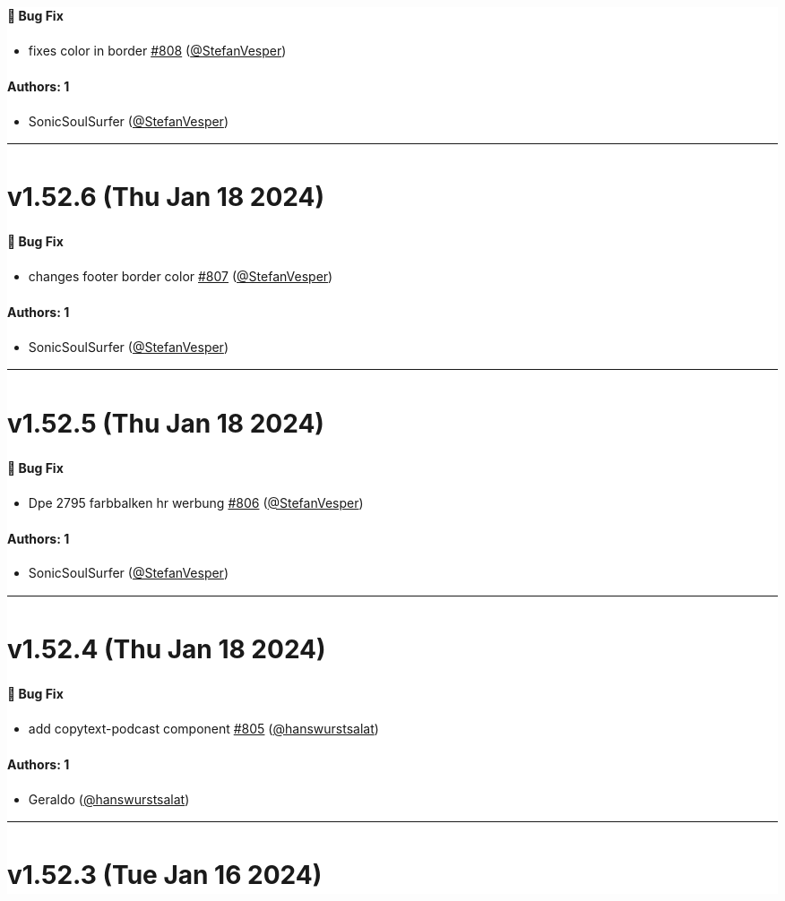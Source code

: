 #### 🐛 Bug Fix

- fixes color in border [#808](https://github.com/mumprod/hr-design-system-handlebars/pull/808) ([@StefanVesper](https://github.com/StefanVesper))

#### Authors: 1

- SonicSoulSurfer ([@StefanVesper](https://github.com/StefanVesper))

---

# v1.52.6 (Thu Jan 18 2024)

#### 🐛 Bug Fix

- changes footer border color [#807](https://github.com/mumprod/hr-design-system-handlebars/pull/807) ([@StefanVesper](https://github.com/StefanVesper))

#### Authors: 1

- SonicSoulSurfer ([@StefanVesper](https://github.com/StefanVesper))

---

# v1.52.5 (Thu Jan 18 2024)

#### 🐛 Bug Fix

- Dpe 2795 farbbalken hr werbung [#806](https://github.com/mumprod/hr-design-system-handlebars/pull/806) ([@StefanVesper](https://github.com/StefanVesper))

#### Authors: 1

- SonicSoulSurfer ([@StefanVesper](https://github.com/StefanVesper))

---

# v1.52.4 (Thu Jan 18 2024)

#### 🐛 Bug Fix

- add copytext-podcast component [#805](https://github.com/mumprod/hr-design-system-handlebars/pull/805) ([@hanswurstsalat](https://github.com/hanswurstsalat))

#### Authors: 1

- Geraldo ([@hanswurstsalat](https://github.com/hanswurstsalat))

---

# v1.52.3 (Tue Jan 16 2024)

